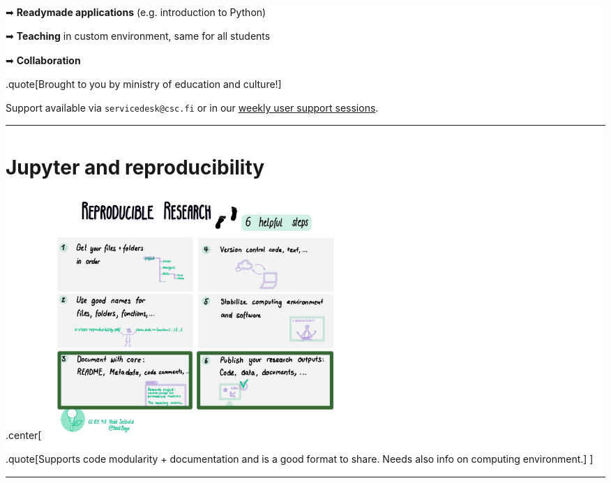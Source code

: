 ➡ **Readymade applications** (e.g. introduction to Python)

➡ **Teaching** in custom environment, same for all students

➡ **Collaboration**

.quote[Brought to you by ministry of education and culture!]

Support available via `servicedesk@csc.fi` or in our [weekly user support sessions](https://csc.fi/en/training-calendar/csc-research-support-coffee-every-wednesday-at-1400-finnish-time-2-2/).

---

# Jupyter and reproducibility

.center[
<img src="img/slides/jupyter_reproducibility.png"
alt=""
style="height: 350px;"/>


.quote[Supports code modularity + documentation and is a good format to share. Needs also info on computing environment.]
]

---
